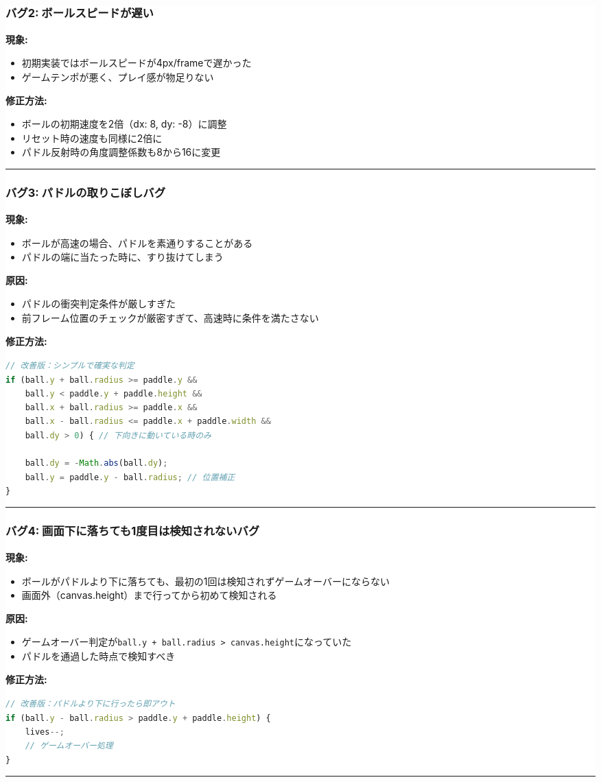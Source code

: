 
### バグ2: ボールスピードが遅い

**現象:**
- 初期実装ではボールスピードが4px/frameで遅かった
- ゲームテンポが悪く、プレイ感が物足りない

**修正方法:**
- ボールの初期速度を2倍（dx: 8, dy: -8）に調整
- リセット時の速度も同様に2倍に
- パドル反射時の角度調整係数も8から16に変更

---

### バグ3: パドルの取りこぼしバグ

**現象:**
- ボールが高速の場合、パドルを素通りすることがある
- パドルの端に当たった時に、すり抜けてしまう

**原因:**
- パドルの衝突判定条件が厳しすぎた
- 前フレーム位置のチェックが厳密すぎて、高速時に条件を満たさない

**修正方法:**
```javascript
// 改善版：シンプルで確実な判定
if (ball.y + ball.radius >= paddle.y &&
    ball.y < paddle.y + paddle.height &&
    ball.x + ball.radius >= paddle.x &&
    ball.x - ball.radius <= paddle.x + paddle.width &&
    ball.dy > 0) { // 下向きに動いている時のみ

    ball.dy = -Math.abs(ball.dy);
    ball.y = paddle.y - ball.radius; // 位置補正
}
```

---

### バグ4: 画面下に落ちても1度目は検知されないバグ

**現象:**
- ボールがパドルより下に落ちても、最初の1回は検知されずゲームオーバーにならない
- 画面外（canvas.height）まで行ってから初めて検知される

**原因:**
- ゲームオーバー判定が`ball.y + ball.radius > canvas.height`になっていた
- パドルを通過した時点で検知すべき

**修正方法:**
```javascript
// 改善版：パドルより下に行ったら即アウト
if (ball.y - ball.radius > paddle.y + paddle.height) {
    lives--;
    // ゲームオーバー処理
}
```

---